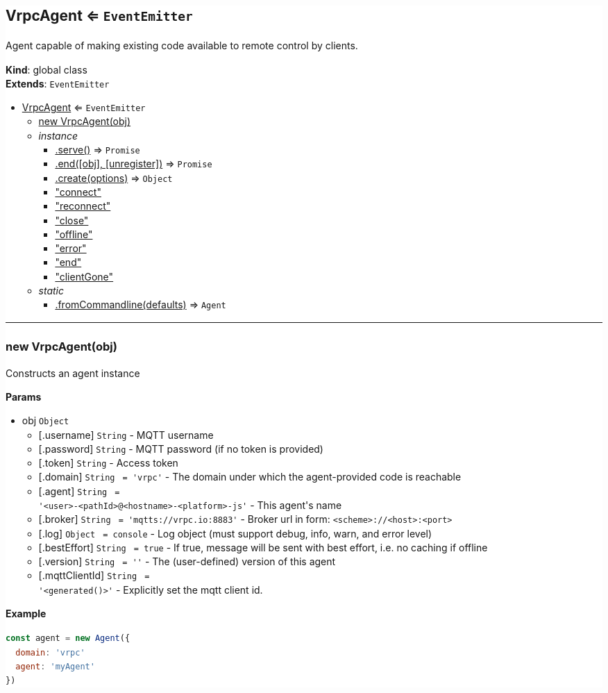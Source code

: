 ## VrpcAgent ⇐ <code>EventEmitter</code>
Agent capable of making existing code available to remote control by clients.

**Kind**: global class  
**Extends**: <code>EventEmitter</code>  

* [VrpcAgent](#VrpcAgent) ⇐ <code>EventEmitter</code>
    * [new VrpcAgent(obj)](#new_VrpcAgent_new)
    * _instance_
        * [.serve()](#VrpcAgent+serve) ⇒ <code>Promise</code>
        * [.end([obj], [unregister])](#VrpcAgent+end) ⇒ <code>Promise</code>
        * [.create(options)](#VrpcAgent+create) ⇒ <code>Object</code>
        * ["connect"](#VrpcAgent+event_connect)
        * ["reconnect"](#VrpcAgent+event_reconnect)
        * ["close"](#VrpcAgent+event_close)
        * ["offline"](#VrpcAgent+event_offline)
        * ["error"](#VrpcAgent+event_error)
        * ["end"](#VrpcAgent+event_end)
        * ["clientGone"](#VrpcAgent+event_clientGone)
    * _static_
        * [.fromCommandline(defaults)](#VrpcAgent.fromCommandline) ⇒ <code>Agent</code>


* * *

<a name="new_VrpcAgent_new"></a>

### new VrpcAgent(obj)
Constructs an agent instance

**Params**

- obj <code>Object</code>
    - [.username] <code>String</code> - MQTT username
    - [.password] <code>String</code> - MQTT password (if no token is provided)
    - [.token] <code>String</code> - Access token
    - [.domain] <code>String</code> <code> = &#x27;vrpc&#x27;</code> - The domain under which the agent-provided code is reachable
    - [.agent] <code>String</code> <code> = &#x27;&lt;user&gt;-&lt;pathId&gt;@&lt;hostname&gt;-&lt;platform&gt;-js&#x27;</code> - This agent's name
    - [.broker] <code>String</code> <code> = &#x27;mqtts://vrpc.io:8883&#x27;</code> - Broker url in form: `<scheme>://<host>:<port>`
    - [.log] <code>Object</code> <code> = console</code> - Log object (must support debug, info, warn, and error level)
    - [.bestEffort] <code>String</code> <code> = true</code> - If true, message will be sent with best effort, i.e. no caching if offline
    - [.version] <code>String</code> <code> = &#x27;&#x27;</code> - The (user-defined) version of this agent
    - [.mqttClientId] <code>String</code> <code> = &#x27;&lt;generated()&gt;&#x27;</code> - Explicitly set the mqtt client id.

**Example**  
```js
const agent = new Agent({
  domain: 'vrpc'
  agent: 'myAgent'
})
```
